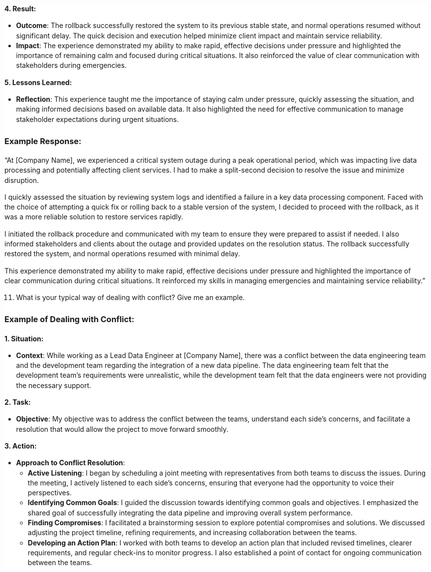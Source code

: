 **4. Result:**
- **Outcome**: The rollback successfully restored the system to its previous stable state, and normal operations resumed without significant delay. The quick decision and execution helped minimize client impact and maintain service reliability.
- **Impact**: The experience demonstrated my ability to make rapid, effective decisions under pressure and highlighted the importance of remaining calm and focused during critical situations. It also reinforced the value of clear communication with stakeholders during emergencies.

**5. Lessons Learned:**
- **Reflection**: This experience taught me the importance of staying calm under pressure, quickly assessing the situation, and making informed decisions based on available data. It also highlighted the need for effective communication to manage stakeholder expectations during urgent situations.

### **Example Response:**

“At [Company Name], we experienced a critical system outage during a peak operational period, which was impacting live data processing and potentially affecting client services. I had to make a split-second decision to resolve the issue and minimize disruption.

I quickly assessed the situation by reviewing system logs and identified a failure in a key data processing component. Faced with the choice of attempting a quick fix or rolling back to a stable version of the system, I decided to proceed with the rollback, as it was a more reliable solution to restore services rapidly.

I initiated the rollback procedure and communicated with my team to ensure they were prepared to assist if needed. I also informed stakeholders and clients about the outage and provided updates on the resolution status. The rollback successfully restored the system, and normal operations resumed with minimal delay.

This experience demonstrated my ability to make rapid, effective decisions under pressure and highlighted the importance of clear communication during critical situations. It reinforced my skills in managing emergencies and maintaining service reliability.”

11. What is your typical way of dealing with conflict? Give me an example.

### **Example of Dealing with Conflict:**

**1. Situation:**
- **Context**: While working as a Lead Data Engineer at [Company Name], there was a conflict between the data engineering team and the development team regarding the integration of a new data pipeline. The data engineering team felt that the development team’s requirements were unrealistic, while the development team felt that the data engineers were not providing the necessary support.

**2. Task:**
- **Objective**: My objective was to address the conflict between the teams, understand each side’s concerns, and facilitate a resolution that would allow the project to move forward smoothly.

**3. Action:**
- **Approach to Conflict Resolution**:
   - **Active Listening**: I began by scheduling a joint meeting with representatives from both teams to discuss the issues. During the meeting, I actively listened to each side’s concerns, ensuring that everyone had the opportunity to voice their perspectives.
   - **Identifying Common Goals**: I guided the discussion towards identifying common goals and objectives. I emphasized the shared goal of successfully integrating the data pipeline and improving overall system performance.
   - **Finding Compromises**: I facilitated a brainstorming session to explore potential compromises and solutions. We discussed adjusting the project timeline, refining requirements, and increasing collaboration between the teams.
   - **Developing an Action Plan**: I worked with both teams to develop an action plan that included revised timelines, clearer requirements, and regular check-ins to monitor progress. I also established a point of contact for ongoing communication between the teams.
